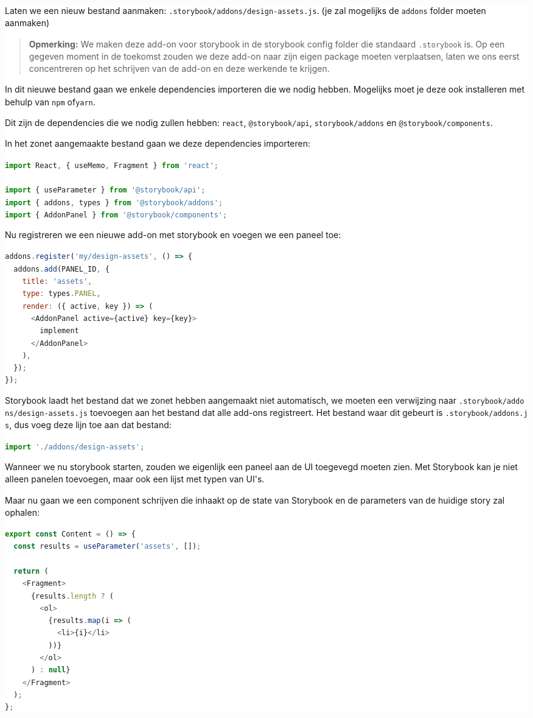 Laten we een nieuw bestand aanmaken: `.storybook/addons/design-assets.js`. (je zal mogelijks de `addons` folder moeten aanmaken)

> **Opmerking:**
> We maken deze add-on voor storybook in de storybook config folder die standaard `.storybook` is.
> Op een gegeven moment in de toekomst zouden we deze add-on naar zijn eigen package moeten verplaatsen, laten we ons eerst concentreren op het schrijven van de add-on en deze werkende te krijgen.

In dit nieuwe bestand gaan we enkele dependencies importeren die we nodig hebben. Mogelijks moet je deze ook installeren met behulp van `npm` of`yarn`.

Dit zijn de dependencies die we nodig zullen hebben: `react`, `@storybook/api`, `storybook/addons` en `@storybook/components`.

In het zonet aangemaakte bestand gaan we deze dependencies importeren:

```js
import React, { useMemo, Fragment } from 'react';

import { useParameter } from '@storybook/api';
import { addons, types } from '@storybook/addons';
import { AddonPanel } from '@storybook/components';
```

Nu registreren we een nieuwe add-on met storybook en voegen we een paneel toe:

```js
addons.register('my/design-assets', () => {
  addons.add(PANEL_ID, {
    title: 'assets',
    type: types.PANEL,
    render: ({ active, key }) => (
      <AddonPanel active={active} key={key}>
        implement
      </AddonPanel>
    ),
  });
});
```

Storybook laadt het bestand dat we zonet hebben aangemaakt niet automatisch, we moeten een verwijzing naar `.storybook/addons/design-assets.js` toevoegen aan het bestand dat alle add-ons registreert.
Het bestand waar dit gebeurt is `.storybook/addons.js`, dus voeg deze lijn toe aan dat bestand:

```js
import './addons/design-assets';
```

Wanneer we nu storybook starten, zouden we eigenlijk een paneel aan de UI toegevegd moeten zien.
Met Storybook kan je niet alleen panelen toevoegen, maar ook een lijst met typen van UI's.

Maar nu gaan we een component schrijven die inhaakt op de state van Storybook en de parameters van de huidige story zal ophalen:

```js
export const Content = () => {
  const results = useParameter('assets', []);

  return (
    <Fragment>
      {results.length ? (
        <ol>
          {results.map(i => (
            <li>{i}</li>
          ))}
        </ol>
      ) : null}
    </Fragment>
  );
};
```